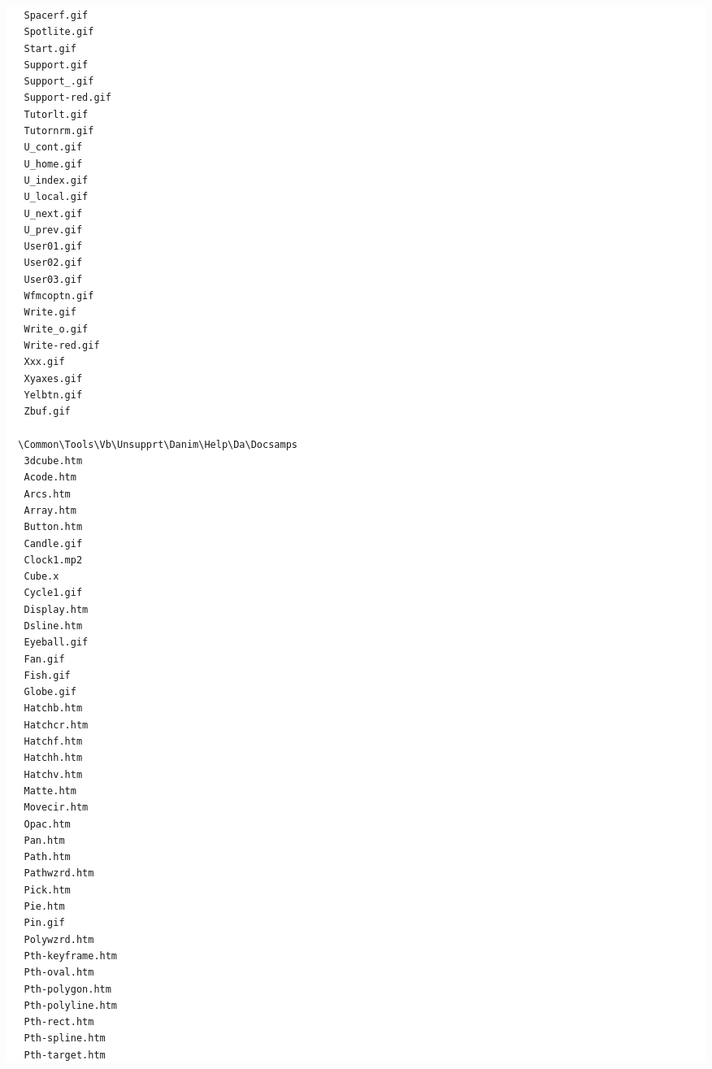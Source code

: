 	   Spacerf.gif
	   Spotlite.gif
	   Start.gif
	   Support.gif
	   Support_.gif
	   Support-red.gif
	   Tutorlt.gif
	   Tutornrm.gif
	   U_cont.gif
	   U_home.gif
	   U_index.gif
	   U_local.gif
	   U_next.gif
	   U_prev.gif
	   User01.gif
	   User02.gif
	   User03.gif
	   Wfmcoptn.gif
	   Write.gif
	   Write_o.gif
	   Write-red.gif
	   Xxx.gif
	   Xyaxes.gif
	   Yelbtn.gif
	   Zbuf.gif
	
	  \Common\Tools\Vb\Unsupprt\Danim\Help\Da\Docsamps
	   3dcube.htm
	   Acode.htm
	   Arcs.htm
	   Array.htm
	   Button.htm
	   Candle.gif
	   Clock1.mp2
	   Cube.x
	   Cycle1.gif
	   Display.htm
	   Dsline.htm
	   Eyeball.gif
	   Fan.gif
	   Fish.gif
	   Globe.gif
	   Hatchb.htm
	   Hatchcr.htm
	   Hatchf.htm
	   Hatchh.htm
	   Hatchv.htm
	   Matte.htm
	   Movecir.htm
	   Opac.htm
	   Pan.htm
	   Path.htm
	   Pathwzrd.htm
	   Pick.htm
	   Pie.htm
	   Pin.gif
	   Polywzrd.htm
	   Pth-keyframe.htm
	   Pth-oval.htm
	   Pth-polygon.htm
	   Pth-polyline.htm
	   Pth-rect.htm
	   Pth-spline.htm
	   Pth-target.htm